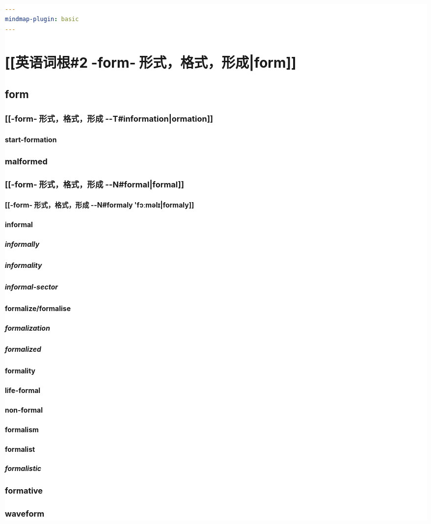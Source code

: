 ```yaml
---
mindmap-plugin: basic
---
```


# [[英语词根#2 -form- 形式，格式，形成|form]]

## form

### [[-form-  形式，格式，形成 --T#information|ormation]]

#### start-formation

### malformed

### [[-form-  形式，格式，形成 --N#formal|formal]]

#### [[-form-  形式，格式，形成 --N#formaly 'fɔːməlɪ|formaly]]

#### informal

##### informally

##### informality

##### informal-sector

#### formalize/formalise

##### formalization

##### formalized

#### formality

#### life-formal

#### non-formal

#### formalism

#### formalist

##### formalistic

### formative

### waveform
